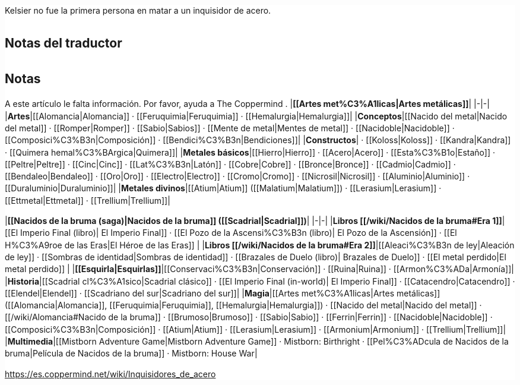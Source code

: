 Kelsier no fue la primera persona en matar a un inquisidor de acero.
## Notas del traductor

## Notas

A este artículo le falta información. Por favor, ayuda a The Coppermind .
|**[[Artes met%C3%A1licas\|Artes metálicas]]**|
|-|-|
|**Artes**|[[Alomancia\|Alomancia]] · [[Feruquimia\|Feruquimia]] · [[Hemalurgia\|Hemalurgia]]|
|**Conceptos**|[[Nacido del metal\|Nacido del metal]] · [[Romper\|Romper]] · [[Sabio\|Sabios]] · [[Mente de metal\|Mentes de metal]] · [[Nacidoble\|Nacidoble]] · [[Composici%C3%B3n\|Composición]] · [[Bendici%C3%B3n\|Bendiciones]]|
|**Constructos**| · [[Koloss\|Koloss]] · [[Kandra\|Kandra]] · [[Quimera hemal%C3%BArgica\|Quimera]]|
|**Metales básicos**|[[Hierro\|Hierro]] · [[Acero\|Acero]] · [[Esta%C3%B1o\|Estaño]] · [[Peltre\|Peltre]] · [[Cinc\|Cinc]] · [[Lat%C3%B3n\|Latón]] · [[Cobre\|Cobre]] · [[Bronce\|Bronce]] · [[Cadmio\|Cadmio]] · [[Bendaleo\|Bendaleo]] · [[Oro\|Oro]] · [[Electro\|Electro]] · [[Cromo\|Cromo]] · [[Nicrosil\|Nicrosil]] · [[Aluminio\|Aluminio]] · [[Duraluminio\|Duraluminio]]|
|**Metales divinos**|[[Atium\|Atium]] ([[Malatium\|Malatium]]) · [[Lerasium\|Lerasium]] · [[Ettmetal\|Ettmetal]] · [[Trellium\|Trellium]]|

|**[[Nacidos de la bruma (saga)\|Nacidos de la bruma]] ([[Scadrial\|Scadrial]])**|
|-|-|
|**Libros [[/wiki/Nacidos de la bruma#Era 1]]**|[[El Imperio Final (libro)\| El Imperio Final]] · [[El Pozo de la Ascensi%C3%B3n (libro)\| El Pozo de la Ascensión]] · [[El H%C3%A9roe de las Eras\|El Héroe de las Eras]] |
|**Libros [[/wiki/Nacidos de la bruma#Era 2]]**|[[Aleaci%C3%B3n de ley\|Aleación de ley]] · [[Sombras de identidad\|Sombras de identidad]] · [[Brazales de Duelo (libro)\| Brazales de Duelo]] · [[El metal perdido\|El metal perdido]]  |
|**[[Esquirla\|Esquirlas]]**|[[Conservaci%C3%B3n\|Conservación]] · [[Ruina\|Ruina]] · [[Armon%C3%ADa\|Armonía]]|
|**Historia**|[[Scadrial cl%C3%A1sico\|Scadrial clásico]] · [[El Imperio Final (in-world)\| El Imperio Final]] · [[Catacendro\|Catacendro]] · [[Elendel\|Elendel]] · [[Scadriano del sur\|Scadriano del sur]]|
|**Magia**|[[Artes met%C3%A1licas\|Artes metálicas]] ([[Alomancia\|Alomancia]], [[Feruquimia\|Feruquimia]], [[Hemalurgia\|Hemalurgia]]) · [[Nacido del metal\|Nacido del metal]] · [[/wiki/Alomancia#Nacido de la bruma]] · [[Brumoso\|Brumoso]] · [[Sabio\|Sabio]] · [[Ferrin\|Ferrin]] · [[Nacidoble\|Nacidoble]] · [[Composici%C3%B3n\|Composición]] · [[Atium\|Atium]] · [[Lerasium\|Lerasium]] · [[Armonium\|Armonium]] · [[Trellium\|Trellium]]|
|**Multimedia**|[[Mistborn Adventure Game\|Mistborn Adventure Game‎‎]] · Mistborn: Birthright · [[Pel%C3%ADcula de Nacidos de la bruma\|Película de Nacidos de la bruma]] · Mistborn: House War|



https://es.coppermind.net/wiki/Inquisidores_de_acero